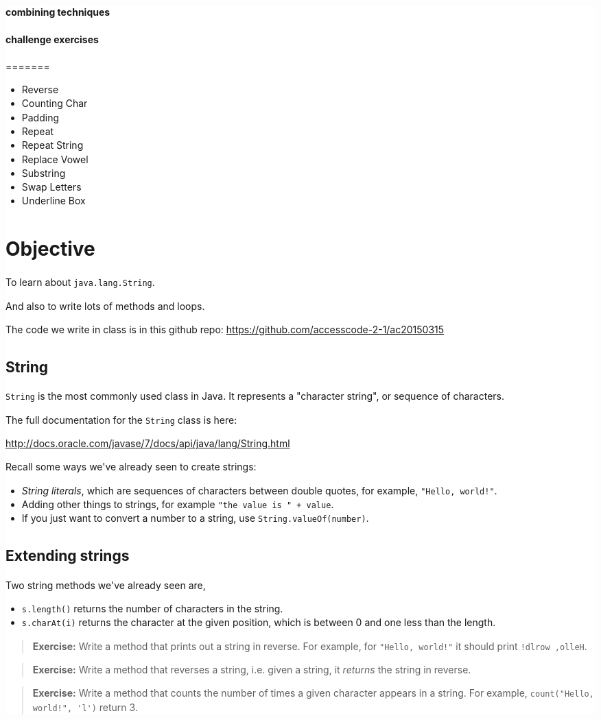 
#### combining techniques
#### challenge exercises
=======
* Reverse
* Counting Char
* Padding
* Repeat
* Repeat String
* Replace Vowel
* Substring
* Swap Letters
* Underline Box

Objective
==

To learn about `java.lang.String`.

And also to write lots of methods and loops.

The code we write in class is in this github repo: https://github.com/accesscode-2-1/ac20150315


String
--

`String` is the most commonly used class in Java.  It represents a "character string", or sequence of characters.

The full documentation for the `String` class is here:

http://docs.oracle.com/javase/7/docs/api/java/lang/String.html

Recall some ways we've already seen to create strings:

* _String literals_, which are sequences of characters between double quotes, for example, `"Hello, world!"`. 
* Adding other things to strings, for example `"the value is " + value`.
* If you just want to convert a number to a string, use `String.valueOf(number)`.


Extending strings
--

Two string methods we've already seen are,

* `s.length()` returns the number of characters in the string.
* `s.charAt(i)` returns the character at the given position, which is between 0 and one less than the length.

> **Exercise:** Write a method that prints out a string in reverse.  For example, for `"Hello, world!"` it should print `!dlrow ,olleH`.

> **Exercise:** Write a method that reverses a string, i.e. given a string, it  _returns_ the string in reverse.

> **Exercise:** Write a method that counts the number of times a given character appears in a string.  For example, `count("Hello, world!", 'l')` return 3.
